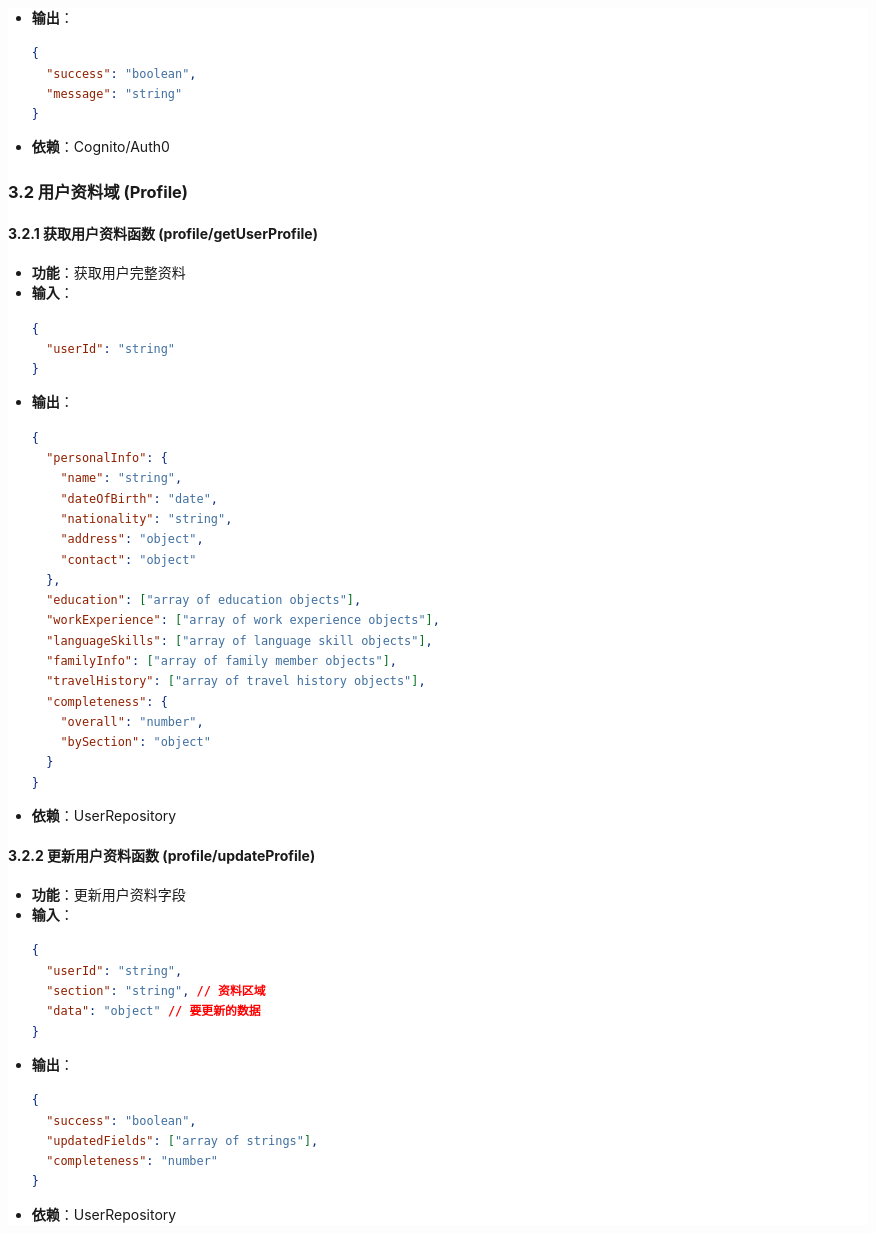 - **输出**：
  ```json
  {
    "success": "boolean",
    "message": "string"
  }
  ```
- **依赖**：Cognito/Auth0

### 3.2 用户资料域 (Profile)

#### 3.2.1 获取用户资料函数 (profile/getUserProfile)
- **功能**：获取用户完整资料
- **输入**：
  ```json
  {
    "userId": "string"
  }
  ```
- **输出**：
  ```json
  {
    "personalInfo": {
      "name": "string",
      "dateOfBirth": "date",
      "nationality": "string",
      "address": "object",
      "contact": "object"
    },
    "education": ["array of education objects"],
    "workExperience": ["array of work experience objects"],
    "languageSkills": ["array of language skill objects"],
    "familyInfo": ["array of family member objects"],
    "travelHistory": ["array of travel history objects"],
    "completeness": {
      "overall": "number",
      "bySection": "object"
    }
  }
  ```
- **依赖**：UserRepository

#### 3.2.2 更新用户资料函数 (profile/updateProfile)
- **功能**：更新用户资料字段
- **输入**：
  ```json
  {
    "userId": "string",
    "section": "string", // 资料区域
    "data": "object" // 要更新的数据
  }
  ```
- **输出**：
  ```json
  {
    "success": "boolean",
    "updatedFields": ["array of strings"],
    "completeness": "number"
  }
  ```
- **依赖**：UserRepository
